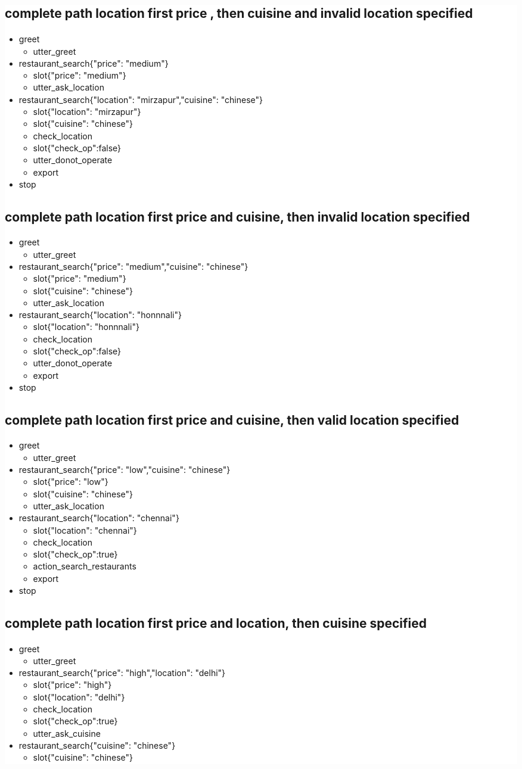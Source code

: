 ## complete path location first price , then cuisine and invalid location specified
* greet
    - utter_greet
* restaurant_search{"price": "medium"}
    - slot{"price": "medium"}
    - utter_ask_location
* restaurant_search{"location": "mirzapur","cuisine": "chinese"}
    - slot{"location": "mirzapur"}
    - slot{"cuisine": "chinese"}
    - check_location
    - slot{"check_op":false}
    - utter_donot_operate
    - export
* stop

## complete path location first price and cuisine, then invalid location specified
* greet
    - utter_greet
* restaurant_search{"price": "medium","cuisine": "chinese"}
    - slot{"price": "medium"}
    - slot{"cuisine": "chinese"}
    - utter_ask_location
* restaurant_search{"location": "honnnali"}
    - slot{"location": "honnnali"}
    - check_location
    - slot{"check_op":false}
    - utter_donot_operate
    - export
* stop

## complete path location first price and cuisine, then valid location specified
* greet
    - utter_greet
* restaurant_search{"price": "low","cuisine": "chinese"}
    - slot{"price": "low"}
    - slot{"cuisine": "chinese"}
    - utter_ask_location
* restaurant_search{"location": "chennai"}
    - slot{"location": "chennai"}
    - check_location
    - slot{"check_op":true}
    - action_search_restaurants
    - export
* stop

## complete path location first price and location, then cuisine  specified
* greet
    - utter_greet
* restaurant_search{"price": "high","location": "delhi"}
    - slot{"price": "high"}
    - slot{"location": "delhi"}
    - check_location
    - slot{"check_op":true}
    - utter_ask_cuisine
* restaurant_search{"cuisine": "chinese"}
    - slot{"cuisine": "chinese"}